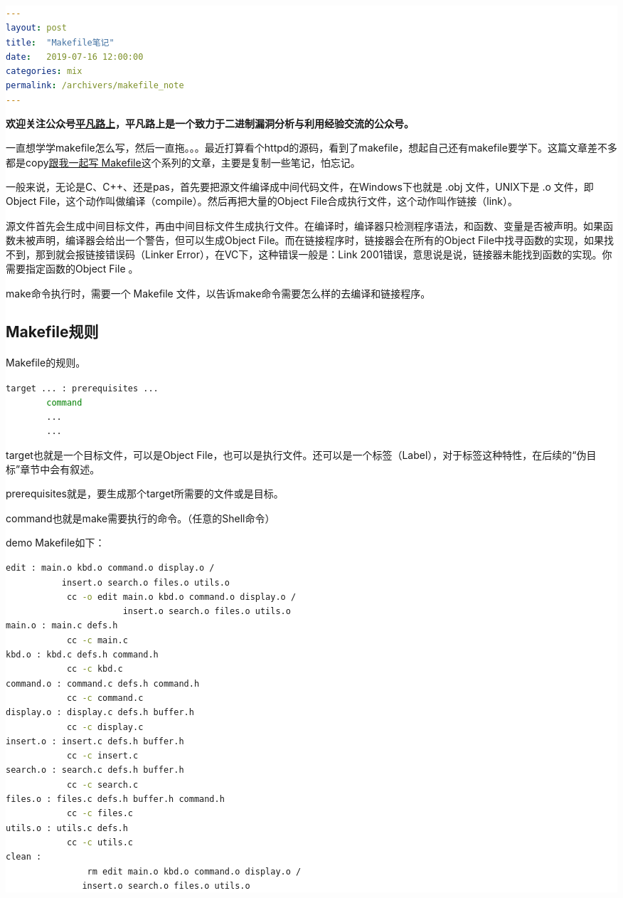 ```yaml
---
layout: post
title:  "Makefile笔记"
date:   2019-07-16 12:00:00
categories: mix
permalink: /archivers/makefile_note
---
```


**欢迎关注公众号[平凡路上](https://mp.weixin.qq.com/s/TR-JuE2nl3W7ZmufAfpBZA)，平凡路上是一个致力于二进制漏洞分析与利用经验交流的公众号。**


一直想学学makefile怎么写，然后一直拖。。。最近打算看个httpd的源码，看到了makefile，想起自己还有makefile要学下。这篇文章差不多都是copy[跟我一起写 Makefile](https://blog.csdn.net/haoel/article/details/2886)这个系列的文章，主要是复制一些笔记，怕忘记。

一般来说，无论是C、C++、还是pas，首先要把源文件编译成中间代码文件，在Windows下也就是 .obj 文件，UNIX下是 .o 文件，即 Object File，这个动作叫做编译（compile）。然后再把大量的Object File合成执行文件，这个动作叫作链接（link）。

源文件首先会生成中间目标文件，再由中间目标文件生成执行文件。在编译时，编译器只检测程序语法，和函数、变量是否被声明。如果函数未被声明，编译器会给出一个警告，但可以生成Object File。而在链接程序时，链接器会在所有的Object File中找寻函数的实现，如果找不到，那到就会报链接错误码（Linker Error），在VC下，这种错误一般是：Link 2001错误，意思说是说，链接器未能找到函数的实现。你需要指定函数的Object File 。

make命令执行时，需要一个 Makefile 文件，以告诉make命令需要怎么样的去编译和链接程序。

## Makefile规则

Makefile的规则。

```bash
target ... : prerequisites ...
        command
        ...
        ...
```
target也就是一个目标文件，可以是Object File，也可以是执行文件。还可以是一个标签（Label），对于标签这种特性，在后续的“伪目标”章节中会有叙述。

prerequisites就是，要生成那个target所需要的文件或是目标。

command也就是make需要执行的命令。（任意的Shell命令）

demo Makefile如下：

```bash
edit : main.o kbd.o command.o display.o /
           insert.o search.o files.o utils.o
            cc -o edit main.o kbd.o command.o display.o /
                       insert.o search.o files.o utils.o
main.o : main.c defs.h
            cc -c main.c
kbd.o : kbd.c defs.h command.h
            cc -c kbd.c
command.o : command.c defs.h command.h
            cc -c command.c
display.o : display.c defs.h buffer.h
            cc -c display.c
insert.o : insert.c defs.h buffer.h
            cc -c insert.c
search.o : search.c defs.h buffer.h
            cc -c search.c
files.o : files.c defs.h buffer.h command.h
            cc -c files.c
utils.o : utils.c defs.h
            cc -c utils.c
clean :
         		rm edit main.o kbd.o command.o display.o /
               insert.o search.o files.o utils.o
```
